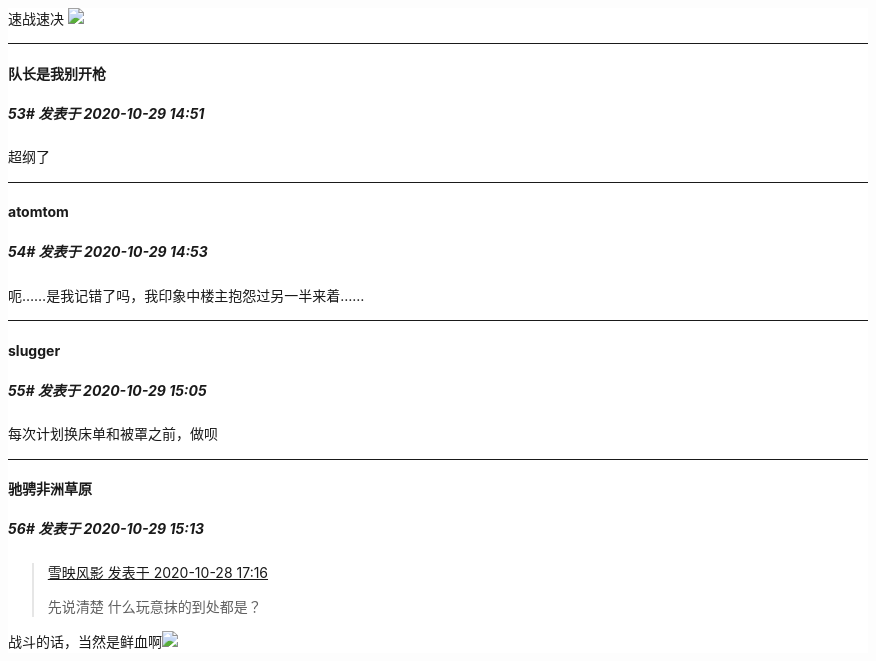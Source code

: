 速战速决
<img src="https://static.saraba1st.com/image/smiley/face2017/028.png" referrerpolicy="no-referrer">







*****

####  队长是我别开枪  
##### 53#       发表于 2020-10-29 14:51




超纲了







*****

####  atomtom  
##### 54#       发表于 2020-10-29 14:53




呃……是我记错了吗，我印象中楼主抱怨过另一半来着……







*****

####  slugger  
##### 55#       发表于 2020-10-29 15:05




每次计划换床单和被罩之前，做呗







*****

####  驰骋非洲草原  
##### 56#       发表于 2020-10-29 15:13



<blockquote><a href="httphttps://bbs.saraba1st.com/2b/forum.php?mod=redirect&amp;goto=findpost&amp;pid=49205550&amp;ptid=1967589" target="_blank">雪映风影 发表于 2020-10-28 17:16</a>

先说清楚 什么玩意抹的到处都是？</blockquote>
战斗的话，当然是鲜血啊<img src="https://static.saraba1st.com/image/smiley/face2017/009.gif" referrerpolicy="no-referrer">
